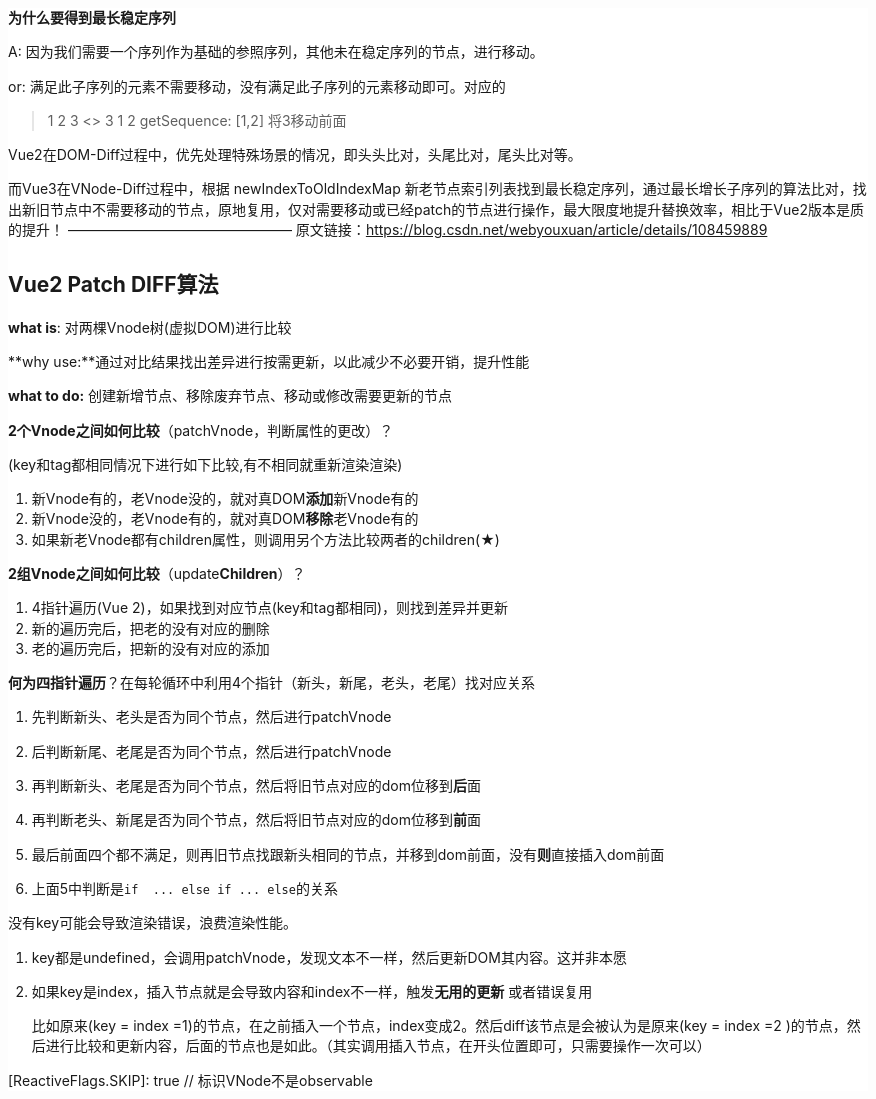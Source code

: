 


**为什么要得到最长稳定序列**

A: 因为我们需要一个序列作为基础的参照序列，其他未在稳定序列的节点，进行移动。

or: 满足此子序列的元素不需要移动，没有满足此子序列的元素移动即可。对应的

> 1 2 3  <> 3 1 2    getSequence: [1,2]  将3移动前面

Vue2在DOM-Diff过程中，优先处理特殊场景的情况，即头头比对，头尾比对，尾头比对等。

而Vue3在VNode-Diff过程中，根据 newIndexToOldIndexMap 新老节点索引列表找到最长稳定序列，通过最长增长子序列的算法比对，找出新旧节点中不需要移动的节点，原地复用，仅对需要移动或已经patch的节点进行操作，最大限度地提升替换效率，相比于Vue2版本是质的提升！
————————————————
原文链接：https://blog.csdn.net/webyouxuan/article/details/108459889





## Vue2 Patch DIFF算法

**what is**: 对两棵Vnode树(虚拟DOM)进行比较

**why use:**通过对比结果找出差异进行按需更新，以此减少不必要开销，提升性能

**what to do:** 创建新增节点、移除废弃节点、移动或修改需要更新的节点

**2个Vnode之间如何比较**（patchVnode，判断属性的更改）？

(key和tag都相同情况下进行如下比较,有不相同就重新渲染渲染) 

1. 新Vnode有的，老Vnode没的，就对真DOM**添加**新Vnode有的
2. 新Vnode没的，老Vnode有的，就对真DOM**移除**老Vnode有的
3. 如果新老Vnode都有children属性，则调用另个方法比较两者的children(★)

**2组Vnode之间如何比较**（update**Children**）？

1. 4指针遍历(Vue 2)，如果找到对应节点(key和tag都相同)，则找到差异并更新
2. 新的遍历完后，把老的没有对应的删除
3. 老的遍历完后，把新的没有对应的添加

**何为四指针遍历**？在每轮循环中利用4个指针（新头，新尾，老头，老尾）找对应关系

1. 先判断新头、老头是否为同个节点，然后进行patchVnode
2. 后判断新尾、老尾是否为同个节点，然后进行patchVnode

3. 再判断新头、老尾是否为同个节点，然后将旧节点对应的dom位移到**后**面
4. 再判断老头、新尾是否为同个节点，然后将旧节点对应的dom位移到**前**面
5. 最后前面四个都不满足，则再旧节点找跟新头相同的节点，并移到dom前面，没有**则**直接插入dom前面
6. 上面5中判断是`if  ... else if ... else`的关系



没有key可能会导致渲染错误，浪费渲染性能。

1. key都是undefined，会调用patchVnode，发现文本不一样，然后更新DOM其内容。这并非本愿

2. 如果key是index，插入节点就是会导致内容和index不一样，触发**无用的更新** 或者错误复用

   比如原来(key = index =1)的节点，在之前插入一个节点，index变成2。然后diff该节点是会被认为是原来(key = index =2 )的节点，然后进行比较和更新内容，后面的节点也是如此。（其实调用插入节点，在开头位置即可，只需要操作一次可以）


[ReactiveFlags.SKIP]: true // 标识VNode不是observable